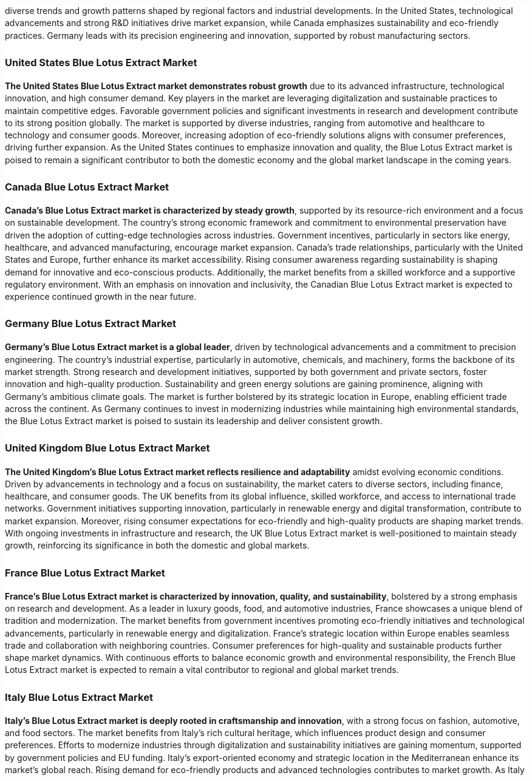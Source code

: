 diverse trends and growth patterns shaped by regional factors and industrial developments. In the United States, technological advancements and strong R&amp;D initiatives drive market expansion, while Canada emphasizes sustainability and eco-friendly practices. Germany leads with its precision engineering and innovation, supported by robust manufacturing sectors.</span></em></p></blockquote><h3><strong>United States Blue Lotus Extract Market</strong></h3><p><strong>The United States Blue Lotus Extract market demonstrates robust growth</strong> due to its advanced infrastructure, technological innovation, and high consumer demand. Key players in the market are leveraging digitalization and sustainable practices to maintain competitive edges. Favorable government policies and significant investments in research and development contribute to its strong position globally. The market is supported by diverse industries, ranging from automotive and healthcare to technology and consumer goods. Moreover, increasing adoption of eco-friendly solutions aligns with consumer preferences, driving further expansion. As the United States continues to emphasize innovation and quality, the Blue Lotus Extract market is poised to remain a significant contributor to both the domestic economy and the global market landscape in the coming years.</p><h3><strong>Canada Blue Lotus Extract Market</strong></h3><p><strong>Canada&rsquo;s Blue Lotus Extract market is characterized by steady growth</strong>, supported by its resource-rich environment and a focus on sustainable development. The country&rsquo;s strong economic framework and commitment to environmental preservation have driven the adoption of cutting-edge technologies across industries. Government incentives, particularly in sectors like energy, healthcare, and advanced manufacturing, encourage market expansion. Canada&rsquo;s trade relationships, particularly with the United States and Europe, further enhance its market accessibility. Rising consumer awareness regarding sustainability is shaping demand for innovative and eco-conscious products. Additionally, the market benefits from a skilled workforce and a supportive regulatory environment. With an emphasis on innovation and inclusivity, the Canadian Blue Lotus Extract market is expected to experience continued growth in the near future.</p><h3><strong>Germany Blue Lotus Extract Market</strong></h3><p><strong>Germany&rsquo;s Blue Lotus Extract market is a global leader</strong>, driven by technological advancements and a commitment to precision engineering. The country&rsquo;s industrial expertise, particularly in automotive, chemicals, and machinery, forms the backbone of its market strength. Strong research and development initiatives, supported by both government and private sectors, foster innovation and high-quality production. Sustainability and green energy solutions are gaining prominence, aligning with Germany&rsquo;s ambitious climate goals. The market is further bolstered by its strategic location in Europe, enabling efficient trade across the continent. As Germany continues to invest in modernizing industries while maintaining high environmental standards, the Blue Lotus Extract market is poised to sustain its leadership and deliver consistent growth.</p><h3><strong>United Kingdom Blue Lotus Extract Market</strong></h3><p><strong>The United Kingdom&rsquo;s Blue Lotus Extract market reflects resilience and adaptability</strong> amidst evolving economic conditions. Driven by advancements in technology and a focus on sustainability, the market caters to diverse sectors, including finance, healthcare, and consumer goods. The UK benefits from its global influence, skilled workforce, and access to international trade networks. Government initiatives supporting innovation, particularly in renewable energy and digital transformation, contribute to market expansion. Moreover, rising consumer expectations for eco-friendly and high-quality products are shaping market trends. With ongoing investments in infrastructure and research, the UK Blue Lotus Extract market is well-positioned to maintain steady growth, reinforcing its significance in both the domestic and global markets.</p><h3><strong>France Blue Lotus Extract Market</strong></h3><p><strong>France&rsquo;s Blue Lotus Extract market is characterized by innovation, quality, and sustainability</strong>, bolstered by a strong emphasis on research and development. As a leader in luxury goods, food, and automotive industries, France showcases a unique blend of tradition and modernization. The market benefits from government incentives promoting eco-friendly initiatives and technological advancements, particularly in renewable energy and digitalization. France&rsquo;s strategic location within Europe enables seamless trade and collaboration with neighboring countries. Consumer preferences for high-quality and sustainable products further shape market dynamics. With continuous efforts to balance economic growth and environmental responsibility, the French Blue Lotus Extract market is expected to remain a vital contributor to regional and global market trends.</p><h3><strong>Italy Blue Lotus Extract Market</strong></h3><p><strong>Italy&rsquo;s Blue Lotus Extract market is deeply rooted in craftsmanship and innovation</strong>, with a strong focus on fashion, automotive, and food sectors. The market benefits from Italy&rsquo;s rich cultural heritage, which influences product design and consumer preferences. Efforts to modernize industries through digitalization and sustainability initiatives are gaining momentum, supported by government policies and EU funding. Italy&rsquo;s export-oriented economy and strategic location in the Mediterranean enhance its market&rsquo;s global reach. Rising demand for eco-friendly products and advanced technologies contributes to market growth. As Italy